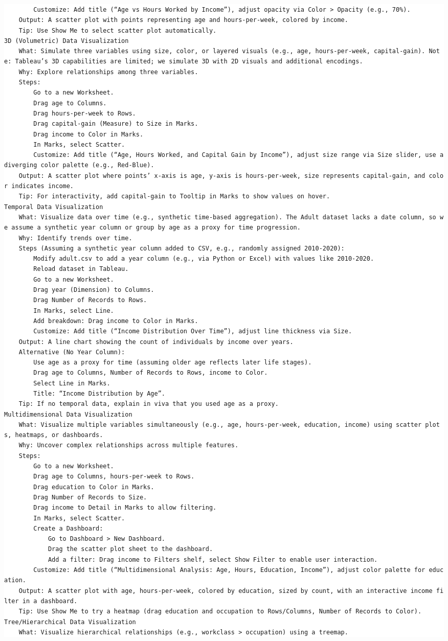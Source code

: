             Customize: Add title (“Age vs Hours Worked by Income”), adjust opacity via Color > Opacity (e.g., 70%).
        Output: A scatter plot with points representing age and hours-per-week, colored by income.
        Tip: Use Show Me to select scatter plot automatically.
    3D (Volumetric) Data Visualization
        What: Simulate three variables using size, color, or layered visuals (e.g., age, hours-per-week, capital-gain). Note: Tableau’s 3D capabilities are limited; we simulate 3D with 2D visuals and additional encodings.
        Why: Explore relationships among three variables.
        Steps:
            Go to a new Worksheet.
            Drag age to Columns.
            Drag hours-per-week to Rows.
            Drag capital-gain (Measure) to Size in Marks.
            Drag income to Color in Marks.
            In Marks, select Scatter.
            Customize: Add title (“Age, Hours Worked, and Capital Gain by Income”), adjust size range via Size slider, use a diverging color palette (e.g., Red-Blue).
        Output: A scatter plot where points’ x-axis is age, y-axis is hours-per-week, size represents capital-gain, and color indicates income.
        Tip: For interactivity, add capital-gain to Tooltip in Marks to show values on hover.
    Temporal Data Visualization
        What: Visualize data over time (e.g., synthetic time-based aggregation). The Adult dataset lacks a date column, so we assume a synthetic year column or group by age as a proxy for time progression.
        Why: Identify trends over time.
        Steps (Assuming a synthetic year column added to CSV, e.g., randomly assigned 2010-2020):
            Modify adult.csv to add a year column (e.g., via Python or Excel) with values like 2010-2020.
            Reload dataset in Tableau.
            Go to a new Worksheet.
            Drag year (Dimension) to Columns.
            Drag Number of Records to Rows.
            In Marks, select Line.
            Add breakdown: Drag income to Color in Marks.
            Customize: Add title (“Income Distribution Over Time”), adjust line thickness via Size.
        Output: A line chart showing the count of individuals by income over years.
        Alternative (No Year Column):
            Use age as a proxy for time (assuming older age reflects later life stages).
            Drag age to Columns, Number of Records to Rows, income to Color.
            Select Line in Marks.
            Title: “Income Distribution by Age”.
        Tip: If no temporal data, explain in viva that you used age as a proxy.
    Multidimensional Data Visualization
        What: Visualize multiple variables simultaneously (e.g., age, hours-per-week, education, income) using scatter plots, heatmaps, or dashboards.
        Why: Uncover complex relationships across multiple features.
        Steps:
            Go to a new Worksheet.
            Drag age to Columns, hours-per-week to Rows.
            Drag education to Color in Marks.
            Drag Number of Records to Size.
            Drag income to Detail in Marks to allow filtering.
            In Marks, select Scatter.
            Create a Dashboard:
                Go to Dashboard > New Dashboard.
                Drag the scatter plot sheet to the dashboard.
                Add a filter: Drag income to Filters shelf, select Show Filter to enable user interaction.
            Customize: Add title (“Multidimensional Analysis: Age, Hours, Education, Income”), adjust color palette for education.
        Output: A scatter plot with age, hours-per-week, colored by education, sized by count, with an interactive income filter in a dashboard.
        Tip: Use Show Me to try a heatmap (drag education and occupation to Rows/Columns, Number of Records to Color).
    Tree/Hierarchical Data Visualization
        What: Visualize hierarchical relationships (e.g., workclass > occupation) using a treemap.